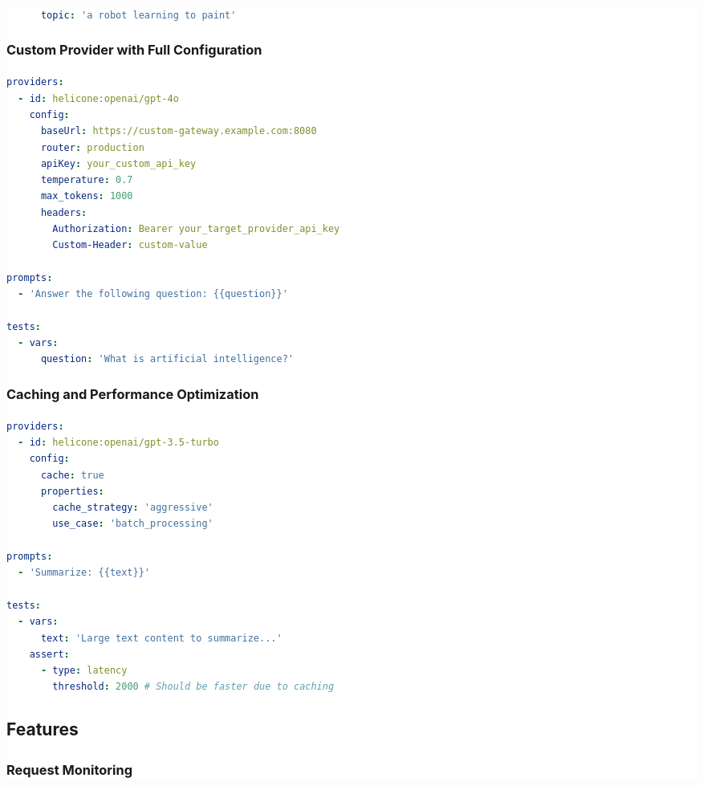 ```yaml
      topic: 'a robot learning to paint'
```

### Custom Provider with Full Configuration

```yaml
providers:
  - id: helicone:openai/gpt-4o
    config:
      baseUrl: https://custom-gateway.example.com:8080
      router: production
      apiKey: your_custom_api_key
      temperature: 0.7
      max_tokens: 1000
      headers:
        Authorization: Bearer your_target_provider_api_key
        Custom-Header: custom-value

prompts:
  - 'Answer the following question: {{question}}'

tests:
  - vars:
      question: 'What is artificial intelligence?'
```

### Caching and Performance Optimization

```yaml
providers:
  - id: helicone:openai/gpt-3.5-turbo
    config:
      cache: true
      properties:
        cache_strategy: 'aggressive'
        use_case: 'batch_processing'

prompts:
  - 'Summarize: {{text}}'

tests:
  - vars:
      text: 'Large text content to summarize...'
    assert:
      - type: latency
        threshold: 2000 # Should be faster due to caching
```

## Features

### Request Monitoring
